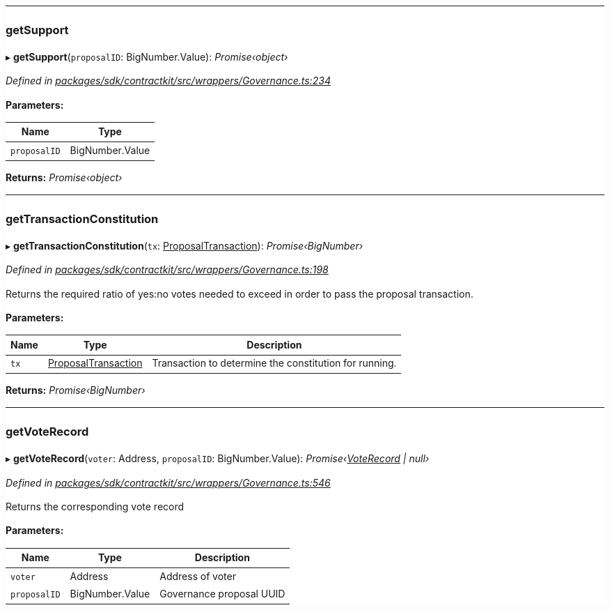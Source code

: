 ___

###  getSupport

▸ **getSupport**(`proposalID`: BigNumber.Value): *Promise‹object›*

*Defined in [packages/sdk/contractkit/src/wrappers/Governance.ts:234](https://github.com/planq-network/planq-sdk/blob/master/packages/sdk/contractkit/src/wrappers/Governance.ts#L234)*

**Parameters:**

Name | Type |
------ | ------ |
`proposalID` | BigNumber.Value |

**Returns:** *Promise‹object›*

___

###  getTransactionConstitution

▸ **getTransactionConstitution**(`tx`: [ProposalTransaction](../modules/_wrappers_governance_.md#proposaltransaction)): *Promise‹BigNumber›*

*Defined in [packages/sdk/contractkit/src/wrappers/Governance.ts:198](https://github.com/planq-network/planq-sdk/blob/master/packages/sdk/contractkit/src/wrappers/Governance.ts#L198)*

Returns the required ratio of yes:no votes needed to exceed in order to pass the proposal transaction.

**Parameters:**

Name | Type | Description |
------ | ------ | ------ |
`tx` | [ProposalTransaction](../modules/_wrappers_governance_.md#proposaltransaction) | Transaction to determine the constitution for running.  |

**Returns:** *Promise‹BigNumber›*

___

###  getVoteRecord

▸ **getVoteRecord**(`voter`: Address, `proposalID`: BigNumber.Value): *Promise‹[VoteRecord](../interfaces/_wrappers_governance_.voterecord.md) | null›*

*Defined in [packages/sdk/contractkit/src/wrappers/Governance.ts:546](https://github.com/planq-network/planq-sdk/blob/master/packages/sdk/contractkit/src/wrappers/Governance.ts#L546)*

Returns the corresponding vote record

**Parameters:**

Name | Type | Description |
------ | ------ | ------ |
`voter` | Address | Address of voter |
`proposalID` | BigNumber.Value | Governance proposal UUID  |

